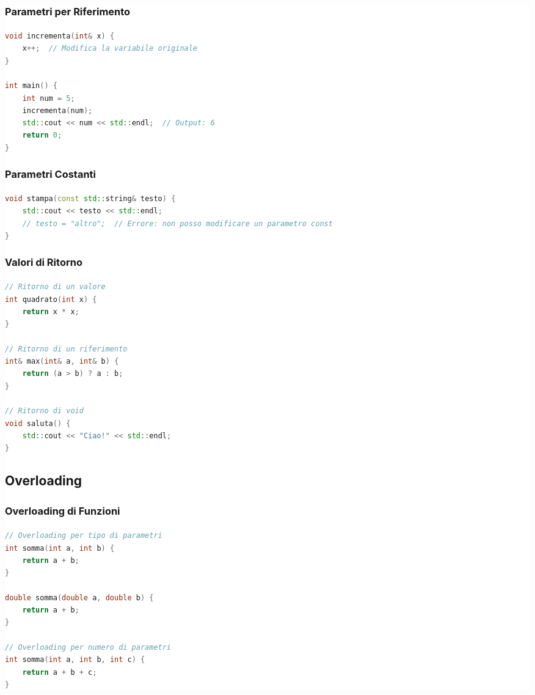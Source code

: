 ### Parametri per Riferimento
```cpp
void incrementa(int& x) {
    x++;  // Modifica la variabile originale
}

int main() {
    int num = 5;
    incrementa(num);
    std::cout << num << std::endl;  // Output: 6
    return 0;
}
```

### Parametri Costanti
```cpp
void stampa(const std::string& testo) {
    std::cout << testo << std::endl;
    // testo = "altro";  // Errore: non posso modificare un parametro const
}
```

### Valori di Ritorno
```cpp
// Ritorno di un valore
int quadrato(int x) {
    return x * x;
}

// Ritorno di un riferimento
int& max(int& a, int& b) {
    return (a > b) ? a : b;
}

// Ritorno di void
void saluta() {
    std::cout << "Ciao!" << std::endl;
}
```

## Overloading

### Overloading di Funzioni
```cpp
// Overloading per tipo di parametri
int somma(int a, int b) {
    return a + b;
}

double somma(double a, double b) {
    return a + b;
}

// Overloading per numero di parametri
int somma(int a, int b, int c) {
    return a + b + c;
}
```
